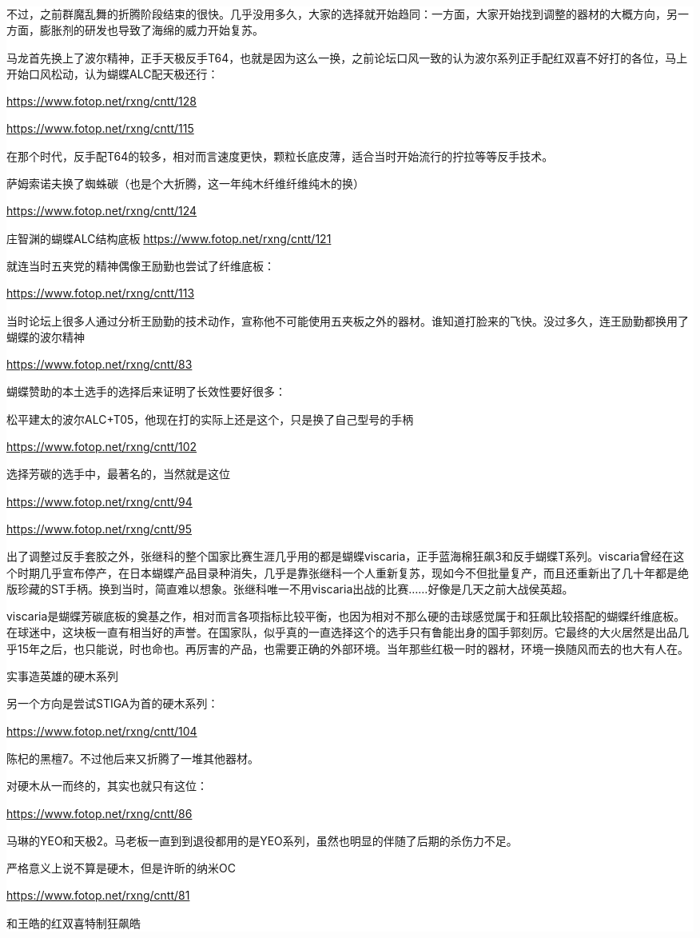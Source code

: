 不过，之前群魔乱舞的折腾阶段结束的很快。几乎没用多久，大家的选择就开始趋同：一方面，大家开始找到调整的器材的大概方向，另一方面，膨胀剂的研发也导致了海绵的威力开始复苏。

马龙首先换上了波尔精神，正手天极反手T64，也就是因为这么一换，之前论坛口风一致的认为波尔系列正手配红双喜不好打的各位，马上开始口风松动，认为蝴蝶ALC配天极还行：

https://www.fotop.net/rxng/cntt/128

https://www.fotop.net/rxng/cntt/115

在那个时代，反手配T64的较多，相对而言速度更快，颗粒长底皮薄，适合当时开始流行的拧拉等等反手技术。

萨姆索诺夫换了蜘蛛碳（也是个大折腾，这一年纯木纤维纤维纯木的换）

https://www.fotop.net/rxng/cntt/124

庄智渊的蝴蝶ALC结构底板
https://www.fotop.net/rxng/cntt/121

就连当时五夹党的精神偶像王励勤也尝试了纤维底板：

https://www.fotop.net/rxng/cntt/113

当时论坛上很多人通过分析王励勤的技术动作，宣称他不可能使用五夹板之外的器材。谁知道打脸来的飞快。没过多久，连王励勤都换用了蝴蝶的波尔精神

https://www.fotop.net/rxng/cntt/83

蝴蝶赞助的本土选手的选择后来证明了长效性要好很多：

松平建太的波尔ALC+T05，他现在打的实际上还是这个，只是换了自己型号的手柄

https://www.fotop.net/rxng/cntt/102

选择芳碳的选手中，最著名的，当然就是这位

https://www.fotop.net/rxng/cntt/94

https://www.fotop.net/rxng/cntt/95

出了调整过反手套胶之外，张继科的整个国家比赛生涯几乎用的都是蝴蝶viscaria，正手蓝海棉狂飙3和反手蝴蝶T系列。viscaria曾经在这个时期几乎宣布停产，在日本蝴蝶产品目录种消失，几乎是靠张继科一个人重新复苏，现如今不但批量复产，而且还重新出了几十年都是绝版珍藏的ST手柄。换到当时，简直难以想象。张继科唯一不用viscaria出战的比赛……好像是几天之前大战侯英超。

viscaria是蝴蝶芳碳底板的奠基之作，相对而言各项指标比较平衡，也因为相对不那么硬的击球感觉属于和狂飙比较搭配的蝴蝶纤维底板。在球迷中，这块板一直有相当好的声誉。在国家队，似乎真的一直选择这个的选手只有鲁能出身的国手郭刻厉。它最终的大火居然是出品几乎15年之后，也只能说，时也命也。再厉害的产品，也需要正确的外部环境。当年那些红极一时的器材，环境一换随风而去的也大有人在。



实事造英雄的硬木系列

另一个方向是尝试STIGA为首的硬木系列：

https://www.fotop.net/rxng/cntt/104

陈杞的黑檀7。不过他后来又折腾了一堆其他器材。

对硬木从一而终的，其实也就只有这位：

https://www.fotop.net/rxng/cntt/86

马琳的YEO和天极2。马老板一直到到退役都用的是YEO系列，虽然也明显的伴随了后期的杀伤力不足。

严格意义上说不算是硬木，但是许昕的纳米OC

https://www.fotop.net/rxng/cntt/81

和王皓的红双喜特制狂飙皓
